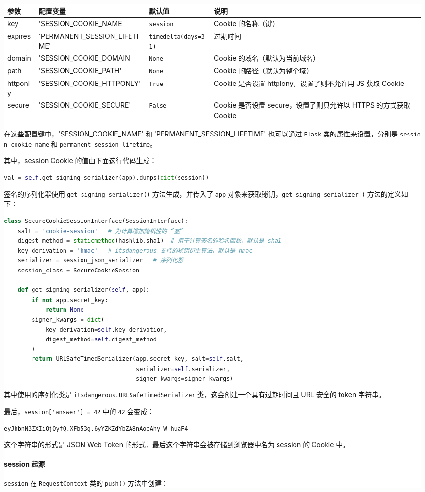 |参数|配置变量|默认值|说明|
|:--|:------|:----|:--|
|key|'SESSION_COOKIE_NAME|`session`| Cookie 的名称（键）|
|expires|'PERMANENT_SESSION_LIFETIME'|`timedelta(days=31)`|过期时间|
|domain|'SESSION_COOKIE_DOMAIN'|`None`|Cookie 的域名（默认为当前域名）|
|path|'SESSION_COOKIE_PATH'|`None`|Cookie 的路径（默认为整个域）|
|httponly|'SESSION_COOKIE_HTTPONLY'|`True`|Cookie 是否设置 httplony，设置了则不允许用 JS 获取 Cookie|
|secure|'SESSION_COOKIE_SECURE'|`False`|Cookie 是否设置 secure，设置了则只允许以 HTTPS 的方式获取 Cookie|

在这些配置键中，'SESSION_COOKIE_NAME' 和 'PERMANENT_SESSION_LIFETIME' 也可以通过 `Flask` 类的属性来设置，分别是 `session_cookie_name` 和 `permanent_session_lifetime`。

其中，session Cookie 的值由下面这行代码生成：

```python
val = self.get_signing_serializer(app).dumps(dict(session))
```

签名的序列化器使用 `get_signing_serializer()` 方法生成，并传入了 `app` 对象来获取秘钥，`get_signing_serializer()` 方法的定义如下：

```python
class SecureCookieSessionInterface(SessionInterface):
    salt = 'cookie-session'   # 为计算增加随机性的 “盐”
    digest_method = staticmethod(hashlib.sha1)  # 用于计算签名的哈希函数，默认是 sha1
    key_derivation = 'hmac'   # itsdangerous 支持的秘钥衍生算法，默认是 hmac
    serializer = session_json_serializer   # 序列化器
    session_class = SecureCookieSession

    def get_signing_serializer(self, app):
        if not app.secret_key:
            return None
        signer_kwargs = dict(
            key_derivation=self.key_derivation,
            digest_method=self.digest_method
        )
        return URLSafeTimedSerializer(app.secret_key, salt=self.salt,
                                      serializer=self.serializer,
                                      signer_kwargs=signer_kwargs)
```

其中使用的序列化类是 `itsdangerous.URLSafeTimedSerializer` 类，这会创建一个具有过期时间且 URL 安全的 token 字符串。

最后，`session['answer'] = 42` 中的 `42` 会变成：

```jwt
eyJhbnN3ZXIiOjQyfQ.XFb53g.6yYZKZdYbZA8nAocAhy_W_huaF4
```

这个字符串的形式是 JSON Web Token 的形式，最后这个字符串会被存储到浏览器中名为 session 的 Cookie 中。

#### session 起源

`session` 在 `RequestContext` 类的 `push()` 方法中创建：
